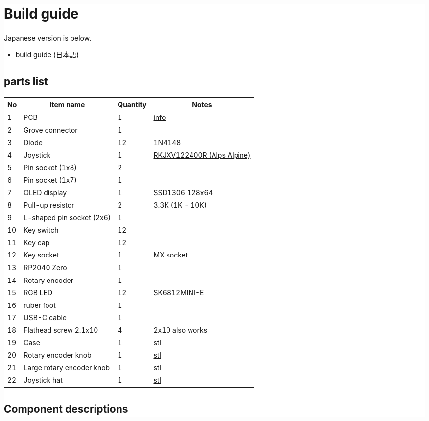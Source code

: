 # Build guide

Japanese version is below.

* [build guide (日本語)](./buildguide.md)

## parts list

| No | Item name                            | Quantity | Notes |
|----|---------------------------------|------|------|
| 1  | PCB                            | 1    | [info](https://github.com/sago35/keyboards?tab=readme-ov-file#zero-kb02)
| 2  | Grove connector                 | 1    |
| 3  | Diode                      | 12   | 1N4148
| 4  | Joystick                | 1    | [RKJXV122400R (Alps Alpine)](https://akizukidenshi.com/catalog/g/g115951/)
| 5  | Pin socket (1x8)              | 2   |
| 6  | Pin socket (1x7)              | 1    |
| 7  | OLED display                       | 1    | SSD1306 128x64
| 8  | Pull-up resistor                  | 2    | 3.3K (1K - 10K)
| 9  | L-shaped pin socket (2x6)             | 1    |
| 10 | Key switch                    | 12   |
| 11 | Key cap                    | 12   |
| 12 | Key socket                        | 1    | MX socket
| 13 | RP2040 Zero                     | 1    |
| 14 | Rotary encoder          | 1    |
| 15 | RGB LED                     | 12   | SK6812MINI-E
| 16 | ruber foot                          | 1    |
| 17 | USB-C cable            | 1    | 
| 18 | Flathead screw 2.1x10                 | 4    | 2x10 also works
| 19 | Case                         | 1    | [stl](https://github.com/sago35/keyboards/tree/main/zero-kb02/stl)
| 20 | Rotary encoder knob     | 1    | [stl](https://github.com/sago35/keyboards/tree/main/zero-kb02/stl)
| 21 | Large rotary encoder knob | 1    | [stl](https://github.com/sago35/keyboards/tree/main/zero-kb02/stl)
| 22 | Joystick hat            | 1    | [stl](https://github.com/sago35/keyboards/tree/main/zero-kb02/stl)

## Component descriptions
